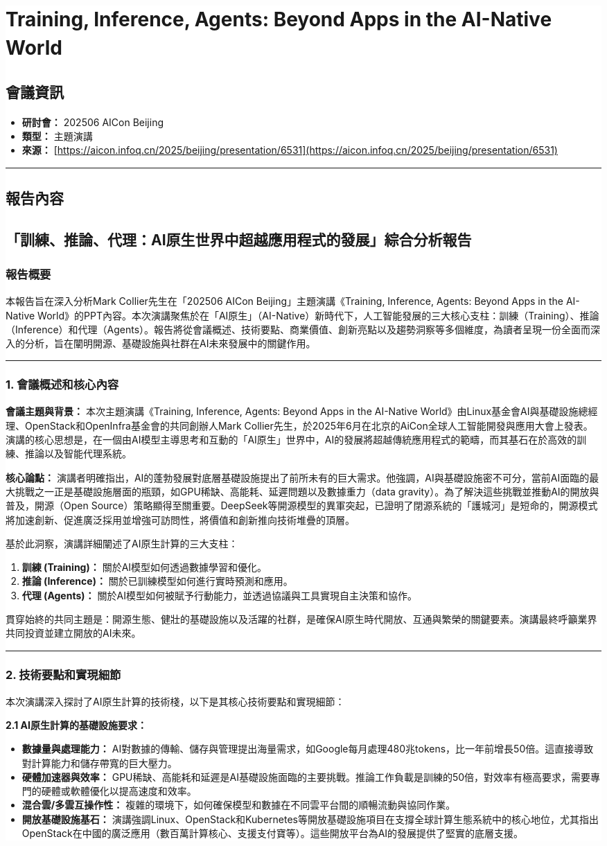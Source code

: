 # Training, Inference, Agents: Beyond Apps in the AI-Native World

## 會議資訊
- **研討會：** 202506 AICon Beijing
- **類型：** 主題演講
- **來源：** [https://aicon.infoq.cn/2025/beijing/presentation/6531](https://aicon.infoq.cn/2025/beijing/presentation/6531)

---

## 報告內容

## 「訓練、推論、代理：AI原生世界中超越應用程式的發展」綜合分析報告

### 報告概要

本報告旨在深入分析Mark Collier先生在「202506 AICon Beijing」主題演講《Training, Inference, Agents: Beyond Apps in the AI-Native World》的PPT內容。本次演講聚焦於在「AI原生」（AI-Native）新時代下，人工智能發展的三大核心支柱：訓練（Training）、推論（Inference）和代理（Agents）。報告將從會議概述、技術要點、商業價值、創新亮點以及趨勢洞察等多個維度，為讀者呈現一份全面而深入的分析，旨在闡明開源、基礎設施與社群在AI未來發展中的關鍵作用。

---

### 1. 會議概述和核心內容

**會議主題與背景：**
本次主題演講《Training, Inference, Agents: Beyond Apps in the AI-Native World》由Linux基金會AI與基礎設施總經理、OpenStack和OpenInfra基金會的共同創辦人Mark Collier先生，於2025年6月在北京的AiCon全球人工智能開發與應用大會上發表。演講的核心思想是，在一個由AI模型主導思考和互動的「AI原生」世界中，AI的發展將超越傳統應用程式的範疇，而其基石在於高效的訓練、推論以及智能代理系統。

**核心論點：**
演講者明確指出，AI的蓬勃發展對底層基礎設施提出了前所未有的巨大需求。他強調，AI與基礎設施密不可分，當前AI面臨的最大挑戰之一正是基礎設施層面的瓶頸，如GPU稀缺、高能耗、延遲問題以及數據重力（data gravity）。為了解決這些挑戰並推動AI的開放與普及，開源（Open Source）策略顯得至關重要。DeepSeek等開源模型的異軍突起，已證明了閉源系統的「護城河」是短命的，開源模式將加速創新、促進廣泛採用並增強可訪問性，將價值和創新推向技術堆疊的頂層。

基於此洞察，演講詳細闡述了AI原生計算的三大支柱：
1.  **訓練 (Training)：** 關於AI模型如何透過數據學習和優化。
2.  **推論 (Inference)：** 關於已訓練模型如何進行實時預測和應用。
3.  **代理 (Agents)：** 關於AI模型如何被賦予行動能力，並透過協議與工具實現自主決策和協作。

貫穿始終的共同主題是：開源生態、健壯的基礎設施以及活躍的社群，是確保AI原生時代開放、互通與繁榮的關鍵要素。演講最終呼籲業界共同投資並建立開放的AI未來。

---

### 2. 技術要點和實現細節

本次演講深入探討了AI原生計算的技術棧，以下是其核心技術要點和實現細節：

**2.1 AI原生計算的基礎設施要求：**
*   **數據量與處理能力：** AI對數據的傳輸、儲存與管理提出海量需求，如Google每月處理480兆tokens，比一年前增長50倍。這直接導致對計算能力和儲存帶寬的巨大壓力。
*   **硬體加速器與效率：** GPU稀缺、高能耗和延遲是AI基礎設施面臨的主要挑戰。推論工作負載是訓練的50倍，對效率有極高要求，需要專門的硬體或軟體優化以提高速度和效率。
*   **混合雲/多雲互操作性：** 複雜的環境下，如何確保模型和數據在不同雲平台間的順暢流動與協同作業。
*   **開放基礎設施基石：** 演講強調Linux、OpenStack和Kubernetes等開放基礎設施項目在支撐全球計算生態系統中的核心地位，尤其指出OpenStack在中國的廣泛應用（數百萬計算核心、支援支付寶等）。這些開放平台為AI的發展提供了堅實的底層支援。
